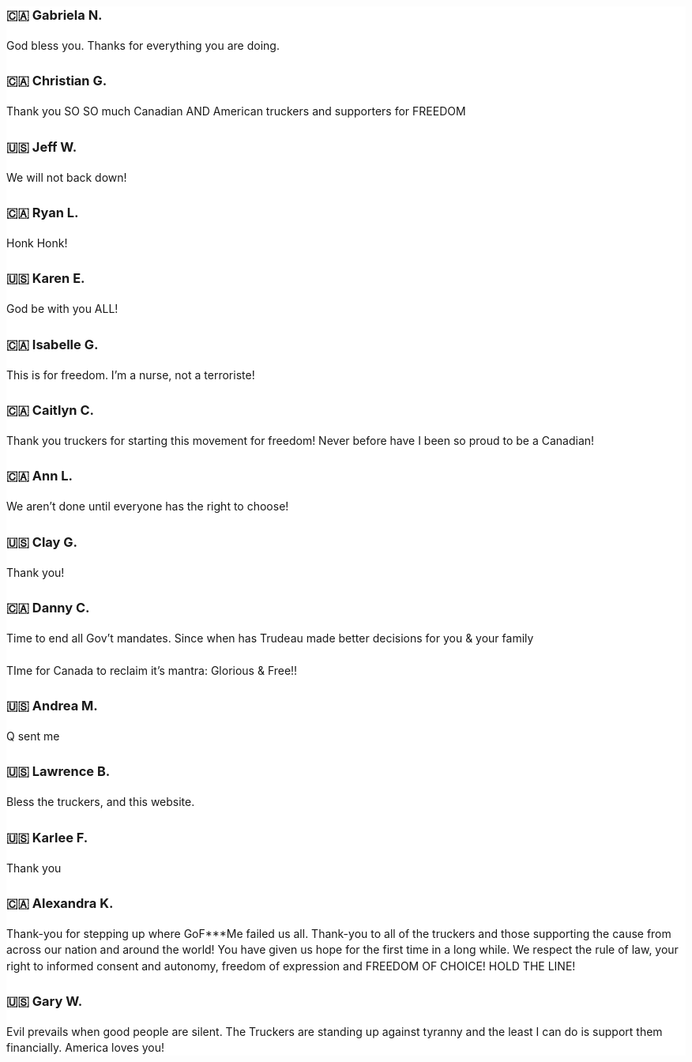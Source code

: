 ### 🇨🇦 Gabriela N.
God bless you. Thanks for everything you are doing.  

### 🇨🇦 Christian  G.
Thank you SO SO much Canadian AND American truckers and supporters for FREEDOM 

### 🇺🇸 Jeff W.
We will not back down!

### 🇨🇦 Ryan L.
Honk Honk!

### 🇺🇸 Karen E.
God be with you ALL! 

### 🇨🇦 Isabelle G.
This is for freedom. I’m a nurse, not a terroriste! 

### 🇨🇦 Caitlyn C.
Thank you truckers for starting this movement for freedom! Never before have I been so proud to be a Canadian! 

### 🇨🇦 Ann L.
We aren’t done until everyone has the right to choose!

### 🇺🇸 Clay G.
Thank you!

### 🇨🇦 Danny C.
Time to end all Gov’t mandates. Since when has Trudeau made better decisions for you & your family<br /><br />TIme for Canada to reclaim it’s mantra: Glorious & Free!!

### 🇺🇸 Andrea M.
Q sent me

### 🇺🇸 Lawrence B.
Bless the truckers, and this website.

### 🇺🇸 Karlee F.
Thank you

### 🇨🇦 Alexandra K.
Thank-you for stepping up where GoF***Me failed us all. Thank-you to all of the truckers and those supporting the cause from across our nation and around the world! You have given us hope for the first time in a long while. We respect the rule of law, your right to informed consent and  autonomy, freedom of expression and FREEDOM OF CHOICE! HOLD THE LINE! 

### 🇺🇸 Gary W.
Evil prevails when good people are silent.  The Truckers are standing up against tyranny and the least I can do is support them financially.  America loves you!
